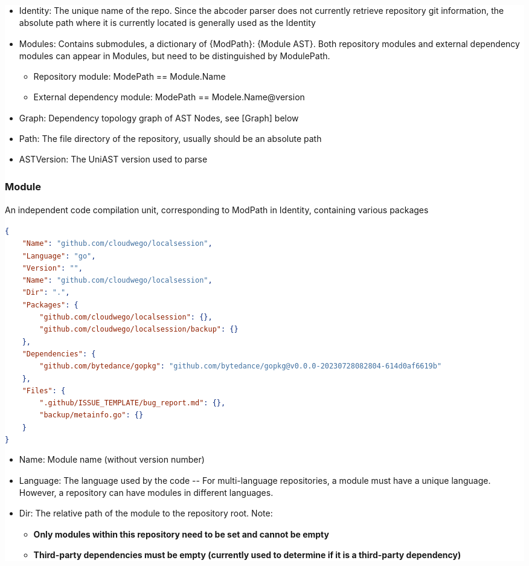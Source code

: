 - Identity: The unique name of the repo. Since the abcoder parser does not currently retrieve repository git information, the absolute path where it is currently located is generally used as the Identity


- Modules: Contains submodules, a dictionary of {ModPath}: {Module AST}. Both repository modules and external dependency modules can appear in Modules, but need to be distinguished by ModulePath.

    - Repository module: ModePath == Module.Name

    - External dependency module: ModePath == Modele.Name@version


- Graph: Dependency topology graph of AST Nodes, see [Graph] below

- Path: The file directory of the repository, usually should be an absolute path

- ASTVersion: The UniAST version used to parse

### Module

An independent code compilation unit, corresponding to ModPath in Identity, containing various packages


```json
{
    "Name": "github.com/cloudwego/localsession",
    "Language": "go",
    "Version": "",
    "Name": "github.com/cloudwego/localsession",
    "Dir": ".",
    "Packages": {
        "github.com/cloudwego/localsession": {},
        "github.com/cloudwego/localsession/backup": {}
    },
    "Dependencies": {
        "github.com/bytedance/gopkg": "github.com/bytedance/gopkg@v0.0.0-20230728082804-614d0af6619b"
    },
    "Files": {
        ".github/ISSUE_TEMPLATE/bug_report.md": {},
        "backup/metainfo.go": {}
    }
}
```

- Name: Module name (without version number)


- Language: The language used by the code -- For multi-language repositories, a module must have a unique language. However, a repository can have modules in different languages.


- Dir: The relative path of the module to the repository root. Note:

    - **Only modules within this repository need to be set and cannot be empty**

    - **Third-party dependencies must be empty (currently used to determine if it is a third-party dependency)**
